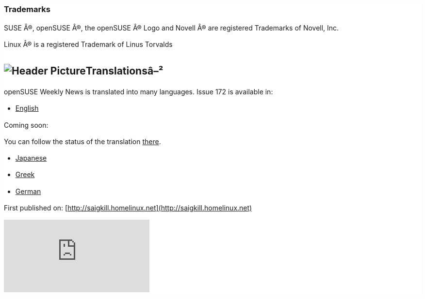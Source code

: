 ### Trademarks

SUSE Â®, openSUSE Â®, the openSUSE Â® Logo and Novell Â® are registered Trademarks of
            Novell, Inc.

Linux Â® is a registered Trademark of Linus Torvalds

## ![Header Picture](http://saigkill.homelinux.net/images/OWN-Icon-locale.png)Translationsâ–²

openSUSE Weekly News is translated into many languages. Issue 172 is available in: 

  * [English](http://news.opensuse.org/?p=8474)

Coming soon: 

You can follow the status of the translation [there](http://en.opensuse.org/openSUSE:Weekly_news_translations).

  * [Japanese](http://ja.opensuse.org/OpenSUSE_Weekly_News/172)

  * [Greek](http://el.opensuse.org/Weekly_news)

  * [German](http://wiki.open-slx.de/OWR/)

First published on: [http://saigkill.homelinux.net](http://saigkill.homelinux.net)

![](http://saigkill.homelinux.net/piwik/piwik.php?idsite=1)
